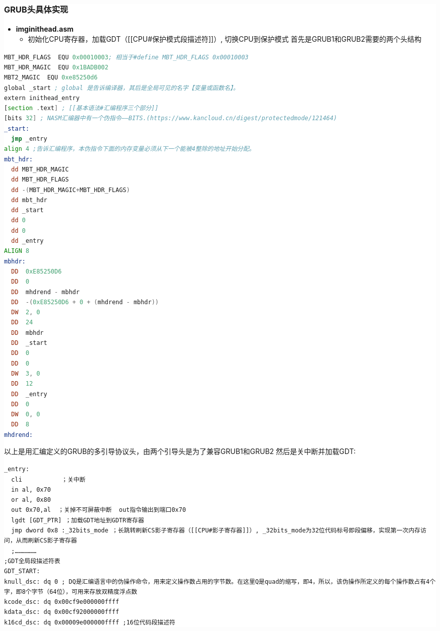 ### GRUB头具体实现
+ **imginithead.asm** 
	+ 初始化CPU寄存器，加载GDT（[[CPU#保护模式段描述符]]）, 切换CPU到保护模式
首先是GRUB1和GRUB2需要的两个头结构
```asm
MBT_HDR_FLAGS  EQU 0x00010003; 相当于#define MBT_HDR_FLAGS 0x00010003
MBT_HDR_MAGIC  EQU 0x1BADB002
MBT2_MAGIC  EQU 0xe85250d6
global _start ; global 是告诉编译器，其后是全局可见的名字【变量或函数名】。
extern inithead_entry
[section .text] ; [[基本语法#汇编程序三个部分]]
[bits 32] ; NASM汇编器中有一个伪指令——BITS.(https://www.kancloud.cn/digest/protectedmode/121464)
_start:
  jmp _entry
align 4 ;告诉汇编程序，本伪指令下面的内存变量必须从下一个能被4整除的地址开始分配。
mbt_hdr:
  dd MBT_HDR_MAGIC
  dd MBT_HDR_FLAGS
  dd -(MBT_HDR_MAGIC+MBT_HDR_FLAGS)
  dd mbt_hdr
  dd _start
  dd 0
  dd 0
  dd _entry
ALIGN 8
mbhdr:
  DD  0xE85250D6
  DD  0
  DD  mhdrend - mbhdr
  DD  -(0xE85250D6 + 0 + (mhdrend - mbhdr))
  DW  2, 0
  DD  24
  DD  mbhdr
  DD  _start
  DD  0
  DD  0
  DW  3, 0
  DD  12
  DD  _entry 
  DD  0  
  DW  0, 0
  DD  8
mhdrend:
```
以上是用汇编定义的GRUB的多引导协议头，由两个引导头是为了兼容GRUB1和GRUB2
然后是关中断并加载GDT:
```
_entry:
  cli           ；关中断
  in al, 0x70 
  or al, 0x80  
  out 0x70,al  ；关掉不可屏蔽中断  out指令输出到端口0x70
  lgdt [GDT_PTR] ；加载GDT地址到GDTR寄存器
  jmp dword 0x8 :_32bits_mode ；长跳转刷新CS影子寄存器（[[CPU#影子寄存器]]）, _32bits_mode为32位代码标号即段偏移，实现第一次内存访问，从而刷新CS影子寄存器
  ;………………
;GDT全局段描述符表
GDT_START:
knull_dsc: dq 0 ; DQ是汇编语言中的伪操作命令，用来定义操作数占用的字节数。在这里Q是quad的缩写，即4，所以，该伪操作所定义的每个操作数占有4个字，即8个字节（64位），可用来存放双精度浮点数
kcode_dsc: dq 0x00cf9e000000ffff
kdata_dsc: dq 0x00cf92000000ffff
k16cd_dsc: dq 0x00009e000000ffff ;16位代码段描述符
```